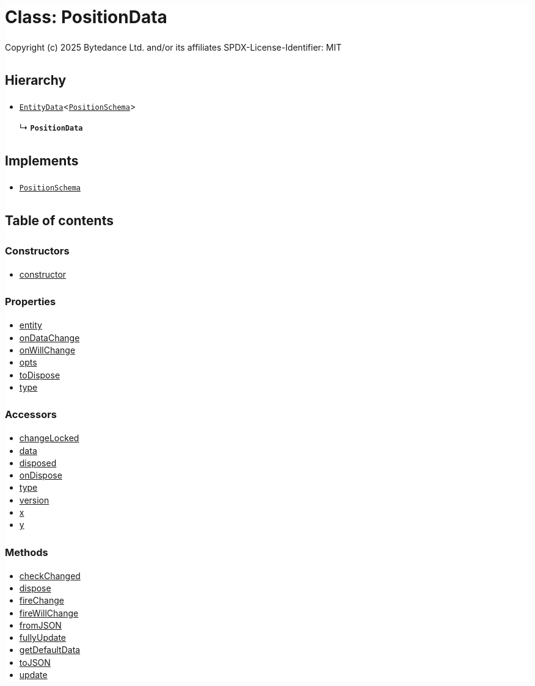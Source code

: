 # Class: PositionData

Copyright (c) 2025 Bytedance Ltd. and/or its affiliates
SPDX-License-Identifier: MIT

## Hierarchy

* [`EntityData`](/en/auto-docs/playground-react/classes/EntityData.md)<[`PositionSchema`](/en/auto-docs/playground-react/interfaces/PositionSchema.md)>

  ↳ **`PositionData`**

## Implements

* [`PositionSchema`](/en/auto-docs/playground-react/interfaces/PositionSchema.md)

## Table of contents

### Constructors

* [constructor](/en/auto-docs/playground-react/classes/PositionData.md#constructor)

### Properties

* [entity](/en/auto-docs/playground-react/classes/PositionData.md#entity)
* [onDataChange](/en/auto-docs/playground-react/classes/PositionData.md#ondatachange)
* [onWillChange](/en/auto-docs/playground-react/classes/PositionData.md#onwillchange)
* [opts](/en/auto-docs/playground-react/classes/PositionData.md#opts)
* [toDispose](/en/auto-docs/playground-react/classes/PositionData.md#todispose)
* [type](/en/auto-docs/playground-react/classes/PositionData.md#type)

### Accessors

* [changeLocked](/en/auto-docs/playground-react/classes/PositionData.md#changelocked)
* [data](/en/auto-docs/playground-react/classes/PositionData.md#data)
* [disposed](/en/auto-docs/playground-react/classes/PositionData.md#disposed)
* [onDispose](/en/auto-docs/playground-react/classes/PositionData.md#ondispose)
* [type](/en/auto-docs/playground-react/classes/PositionData.md#type-1)
* [version](/en/auto-docs/playground-react/classes/PositionData.md#version)
* [x](/en/auto-docs/playground-react/classes/PositionData.md#x)
* [y](/en/auto-docs/playground-react/classes/PositionData.md#y)

### Methods

* [checkChanged](/en/auto-docs/playground-react/classes/PositionData.md#checkchanged)
* [dispose](/en/auto-docs/playground-react/classes/PositionData.md#dispose)
* [fireChange](/en/auto-docs/playground-react/classes/PositionData.md#firechange)
* [fireWillChange](/en/auto-docs/playground-react/classes/PositionData.md#firewillchange)
* [fromJSON](/en/auto-docs/playground-react/classes/PositionData.md#fromjson)
* [fullyUpdate](/en/auto-docs/playground-react/classes/PositionData.md#fullyupdate)
* [getDefaultData](/en/auto-docs/playground-react/classes/PositionData.md#getdefaultdata)
* [toJSON](/en/auto-docs/playground-react/classes/PositionData.md#tojson)
* [update](/en/auto-docs/playground-react/classes/PositionData.md#update)

